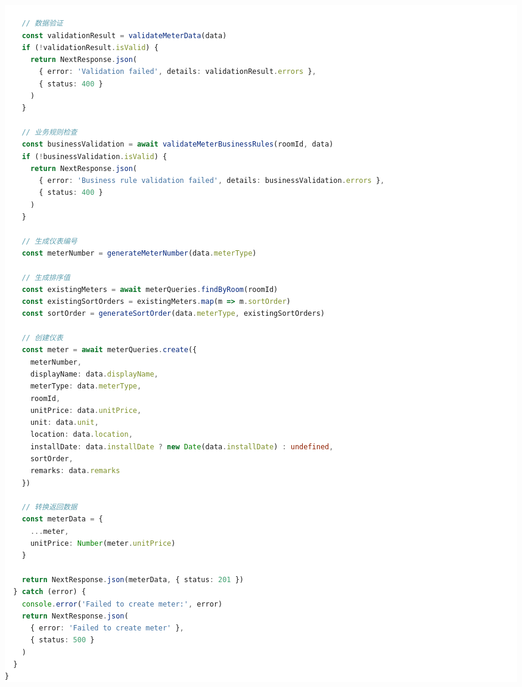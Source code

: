```typescript
    
    // 数据验证
    const validationResult = validateMeterData(data)
    if (!validationResult.isValid) {
      return NextResponse.json(
        { error: 'Validation failed', details: validationResult.errors },
        { status: 400 }
      )
    }
    
    // 业务规则检查
    const businessValidation = await validateMeterBusinessRules(roomId, data)
    if (!businessValidation.isValid) {
      return NextResponse.json(
        { error: 'Business rule validation failed', details: businessValidation.errors },
        { status: 400 }
      )
    }
    
    // 生成仪表编号
    const meterNumber = generateMeterNumber(data.meterType)
    
    // 生成排序值
    const existingMeters = await meterQueries.findByRoom(roomId)
    const existingSortOrders = existingMeters.map(m => m.sortOrder)
    const sortOrder = generateSortOrder(data.meterType, existingSortOrders)
    
    // 创建仪表
    const meter = await meterQueries.create({
      meterNumber,
      displayName: data.displayName,
      meterType: data.meterType,
      roomId,
      unitPrice: data.unitPrice,
      unit: data.unit,
      location: data.location,
      installDate: data.installDate ? new Date(data.installDate) : undefined,
      sortOrder,
      remarks: data.remarks
    })
    
    // 转换返回数据
    const meterData = {
      ...meter,
      unitPrice: Number(meter.unitPrice)
    }
    
    return NextResponse.json(meterData, { status: 201 })
  } catch (error) {
    console.error('Failed to create meter:', error)
    return NextResponse.json(
      { error: 'Failed to create meter' },
      { status: 500 }
    )
  }
}
```
